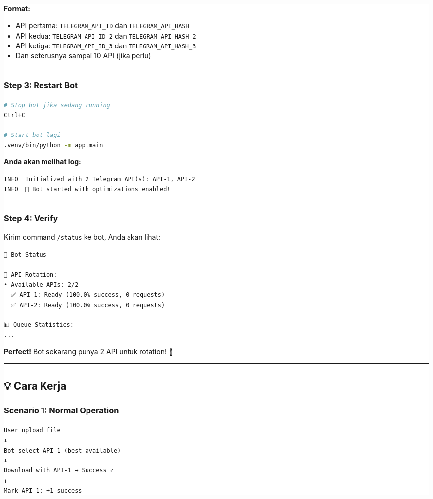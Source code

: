 **Format:**
- API pertama: `TELEGRAM_API_ID` dan `TELEGRAM_API_HASH`
- API kedua: `TELEGRAM_API_ID_2` dan `TELEGRAM_API_HASH_2`
- API ketiga: `TELEGRAM_API_ID_3` dan `TELEGRAM_API_HASH_3`
- Dan seterusnya sampai 10 API (jika perlu)

---

### Step 3: Restart Bot

```bash
# Stop bot jika sedang running
Ctrl+C

# Start bot lagi
.venv/bin/python -m app.main
```

**Anda akan melihat log:**
```
INFO  Initialized with 2 Telegram API(s): API-1, API-2
INFO  🚀 Bot started with optimizations enabled!
```

---

### Step 4: Verify

Kirim command `/status` ke bot, Anda akan lihat:

```
🤖 Bot Status

🔄 API Rotation:
• Available APIs: 2/2
  ✅ API-1: Ready (100.0% success, 0 requests)
  ✅ API-2: Ready (100.0% success, 0 requests)

📊 Queue Statistics:
...
```

**Perfect!** Bot sekarang punya 2 API untuk rotation! 🎉

---

## 💡 Cara Kerja

### Scenario 1: Normal Operation
```
User upload file
↓
Bot select API-1 (best available)
↓
Download with API-1 → Success ✓
↓
Mark API-1: +1 success
```
